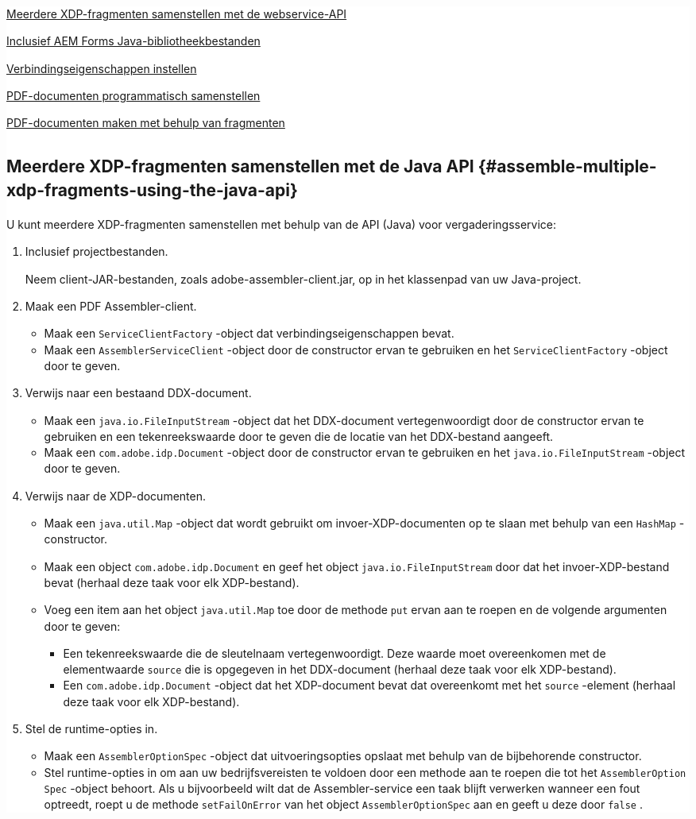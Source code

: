 [Meerdere XDP-fragmenten samenstellen met de webservice-API](assembling-multiple-xdp-fragments.md#assemble-multiple-xdp-fragments-using-the-web-service-api)

[Inclusief AEM Forms Java-bibliotheekbestanden](/help/forms/developing/invoking-aem-forms-using-java.md#including-aem-forms-java-library-files)

[Verbindingseigenschappen instellen](/help/forms/developing/invoking-aem-forms-using-java.md#setting-connection-properties)

[PDF-documenten programmatisch samenstellen](/help/forms/developing/programmatically-assembling-pdf-documents.md#programmatically-assembling-pdf-documents)

[PDF-documenten maken met behulp van fragmenten](/help/forms/developing/creating-document-output-streams.md#creating-pdf-documents-using-fragments)

## Meerdere XDP-fragmenten samenstellen met de Java API {#assemble-multiple-xdp-fragments-using-the-java-api}

U kunt meerdere XDP-fragmenten samenstellen met behulp van de API (Java) voor vergaderingsservice:

1. Inclusief projectbestanden.

   Neem client-JAR-bestanden, zoals adobe-assembler-client.jar, op in het klassenpad van uw Java-project.

1. Maak een PDF Assembler-client.

   * Maak een `ServiceClientFactory` -object dat verbindingseigenschappen bevat.
   * Maak een `AssemblerServiceClient` -object door de constructor ervan te gebruiken en het `ServiceClientFactory` -object door te geven.

1. Verwijs naar een bestaand DDX-document.

   * Maak een `java.io.FileInputStream` -object dat het DDX-document vertegenwoordigt door de constructor ervan te gebruiken en een tekenreekswaarde door te geven die de locatie van het DDX-bestand aangeeft.
   * Maak een `com.adobe.idp.Document` -object door de constructor ervan te gebruiken en het `java.io.FileInputStream` -object door te geven.

1. Verwijs naar de XDP-documenten.

   * Maak een `java.util.Map` -object dat wordt gebruikt om invoer-XDP-documenten op te slaan met behulp van een `HashMap` -constructor.
   * Maak een object `com.adobe.idp.Document` en geef het object `java.io.FileInputStream` door dat het invoer-XDP-bestand bevat (herhaal deze taak voor elk XDP-bestand).
   * Voeg een item aan het object `java.util.Map` toe door de methode `put` ervan aan te roepen en de volgende argumenten door te geven:

      * Een tekenreekswaarde die de sleutelnaam vertegenwoordigt. Deze waarde moet overeenkomen met de elementwaarde `source` die is opgegeven in het DDX-document (herhaal deze taak voor elk XDP-bestand).
      * Een `com.adobe.idp.Document` -object dat het XDP-document bevat dat overeenkomt met het `source` -element (herhaal deze taak voor elk XDP-bestand).

1. Stel de runtime-opties in.

   * Maak een `AssemblerOptionSpec` -object dat uitvoeringsopties opslaat met behulp van de bijbehorende constructor.
   * Stel runtime-opties in om aan uw bedrijfsvereisten te voldoen door een methode aan te roepen die tot het `AssemblerOptionSpec` -object behoort. Als u bijvoorbeeld wilt dat de Assembler-service een taak blijft verwerken wanneer een fout optreedt, roept u de methode `setFailOnError` van het object `AssemblerOptionSpec` aan en geeft u deze door `false` .

